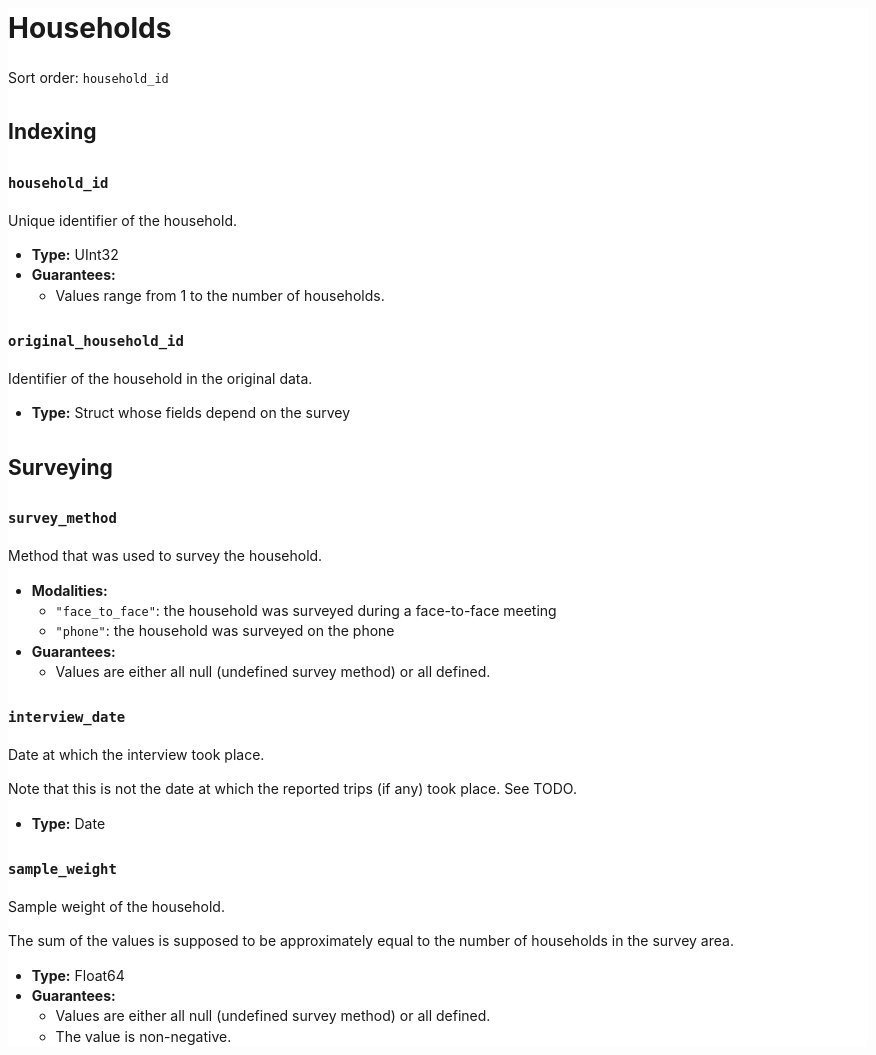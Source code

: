 # Households

Sort order: `household_id`

## Indexing

### `household_id`

Unique identifier of the household.

- **Type:** UInt32
- **Guarantees:**
  - Values range from 1 to the number of households.

### `original_household_id`

Identifier of the household in the original data.

- **Type:** Struct whose fields depend on the survey

## Surveying

### `survey_method`

Method that was used to survey the household.

- **Modalities:**
  - `"face_to_face"`: the household was surveyed during a face-to-face meeting
  - `"phone"`: the household was surveyed on the phone
- **Guarantees:**
  - Values are either all null (undefined survey method) or all defined.

### `interview_date`

Date at which the interview took place.

Note that this is not the date at which the reported trips (if any) took place.
See TODO.

- **Type:** Date

### `sample_weight`

Sample weight of the household.

The sum of the values is supposed to be approximately equal to the number of households in the
survey area.

- **Type:** Float64
- **Guarantees:**
  - Values are either all null (undefined survey method) or all defined.
  - The value is non-negative.
